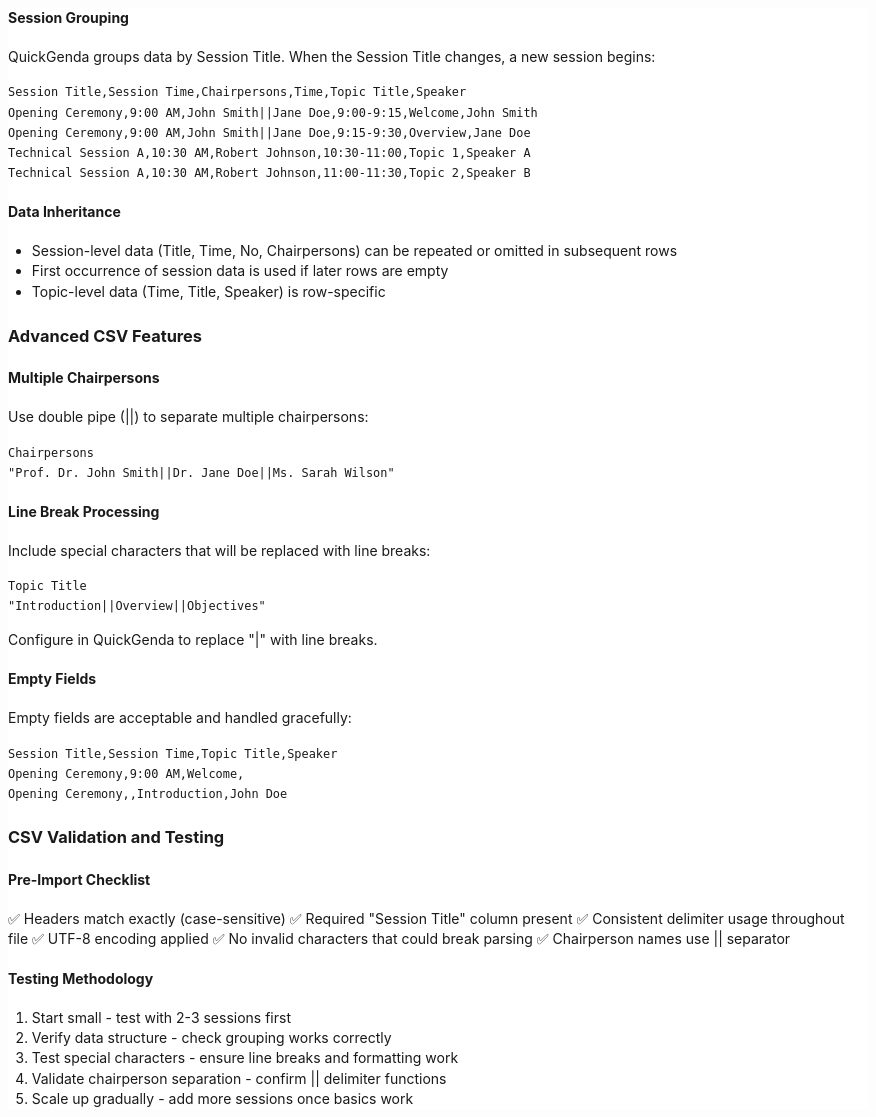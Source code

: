 #### Session Grouping
QuickGenda groups data by Session Title. When the Session Title changes, a new session begins:

```csv
Session Title,Session Time,Chairpersons,Time,Topic Title,Speaker
Opening Ceremony,9:00 AM,John Smith||Jane Doe,9:00-9:15,Welcome,John Smith
Opening Ceremony,9:00 AM,John Smith||Jane Doe,9:15-9:30,Overview,Jane Doe
Technical Session A,10:30 AM,Robert Johnson,10:30-11:00,Topic 1,Speaker A
Technical Session A,10:30 AM,Robert Johnson,11:00-11:30,Topic 2,Speaker B
```

#### Data Inheritance
- Session-level data (Title, Time, No, Chairpersons) can be repeated or omitted in subsequent rows
- First occurrence of session data is used if later rows are empty
- Topic-level data (Time, Title, Speaker) is row-specific

### Advanced CSV Features

#### Multiple Chairpersons
Use double pipe (||) to separate multiple chairpersons:
```csv
Chairpersons
"Prof. Dr. John Smith||Dr. Jane Doe||Ms. Sarah Wilson"
```

#### Line Break Processing
Include special characters that will be replaced with line breaks:
```csv
Topic Title
"Introduction||Overview||Objectives"
```
Configure in QuickGenda to replace "|" with line breaks.

#### Empty Fields
Empty fields are acceptable and handled gracefully:
```csv
Session Title,Session Time,Topic Title,Speaker
Opening Ceremony,9:00 AM,Welcome,
Opening Ceremony,,Introduction,John Doe
```

### CSV Validation and Testing

#### Pre-Import Checklist
✅ Headers match exactly (case-sensitive)
✅ Required "Session Title" column present
✅ Consistent delimiter usage throughout file
✅ UTF-8 encoding applied
✅ No invalid characters that could break parsing
✅ Chairperson names use || separator

#### Testing Methodology
1. Start small - test with 2-3 sessions first
2. Verify data structure - check grouping works correctly
3. Test special characters - ensure line breaks and formatting work
4. Validate chairperson separation - confirm || delimiter functions
5. Scale up gradually - add more sessions once basics work
